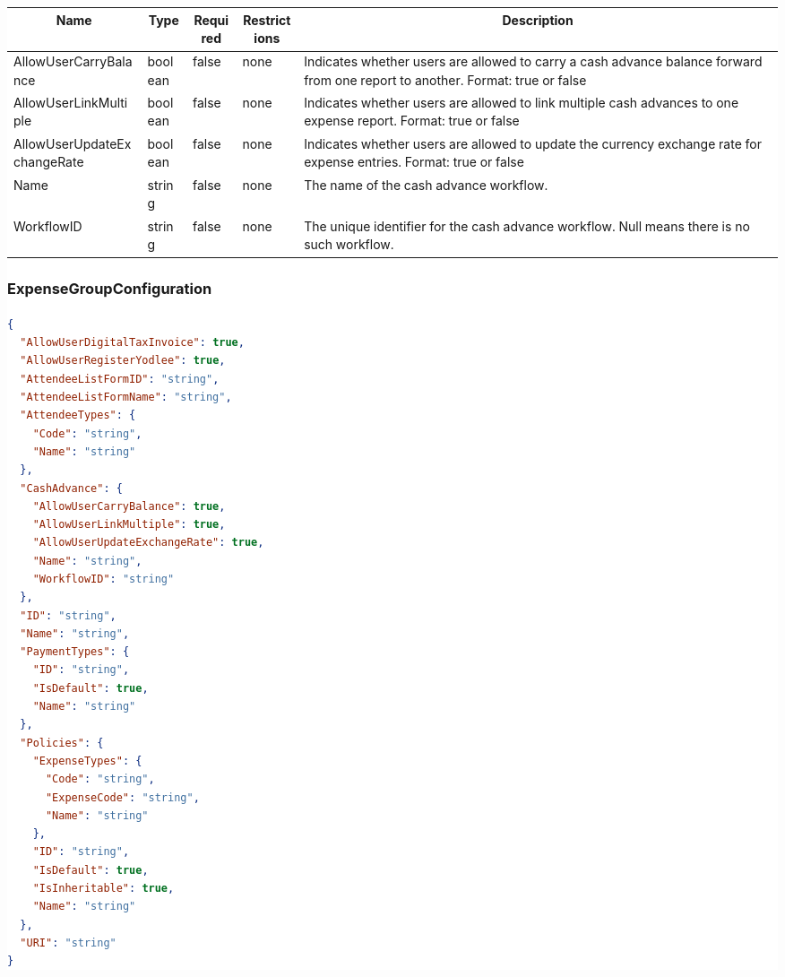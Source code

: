|Name|Type|Required|Restrictions|Description|
|---|---|---|---|---|
|AllowUserCarryBalance|boolean|false|none|Indicates whether users are allowed to carry a cash advance balance forward from one report to another. Format: true or false|
|AllowUserLinkMultiple|boolean|false|none|Indicates whether users are allowed to link multiple cash advances to one expense report. Format: true or false|
|AllowUserUpdateExchangeRate|boolean|false|none|Indicates whether users are allowed to update the currency exchange rate for expense entries. Format: true or false|
|Name|string|false|none|The name of the cash advance workflow.|
|WorkflowID|string|false|none|The unique identifier for the cash advance workflow. Null means there is no such workflow.|

<h3 id="tocS_ExpenseGroupConfiguration">ExpenseGroupConfiguration</h3>

<a id="schemaexpensegroupconfiguration"></a>
<a id="schema_ExpenseGroupConfiguration"></a>
<a id="tocSexpensegroupconfiguration"></a>
<a id="tocsexpensegroupconfiguration"></a>

```json
{
  "AllowUserDigitalTaxInvoice": true,
  "AllowUserRegisterYodlee": true,
  "AttendeeListFormID": "string",
  "AttendeeListFormName": "string",
  "AttendeeTypes": {
    "Code": "string",
    "Name": "string"
  },
  "CashAdvance": {
    "AllowUserCarryBalance": true,
    "AllowUserLinkMultiple": true,
    "AllowUserUpdateExchangeRate": true,
    "Name": "string",
    "WorkflowID": "string"
  },
  "ID": "string",
  "Name": "string",
  "PaymentTypes": {
    "ID": "string",
    "IsDefault": true,
    "Name": "string"
  },
  "Policies": {
    "ExpenseTypes": {
      "Code": "string",
      "ExpenseCode": "string",
      "Name": "string"
    },
    "ID": "string",
    "IsDefault": true,
    "IsInheritable": true,
    "Name": "string"
  },
  "URI": "string"
}

```

